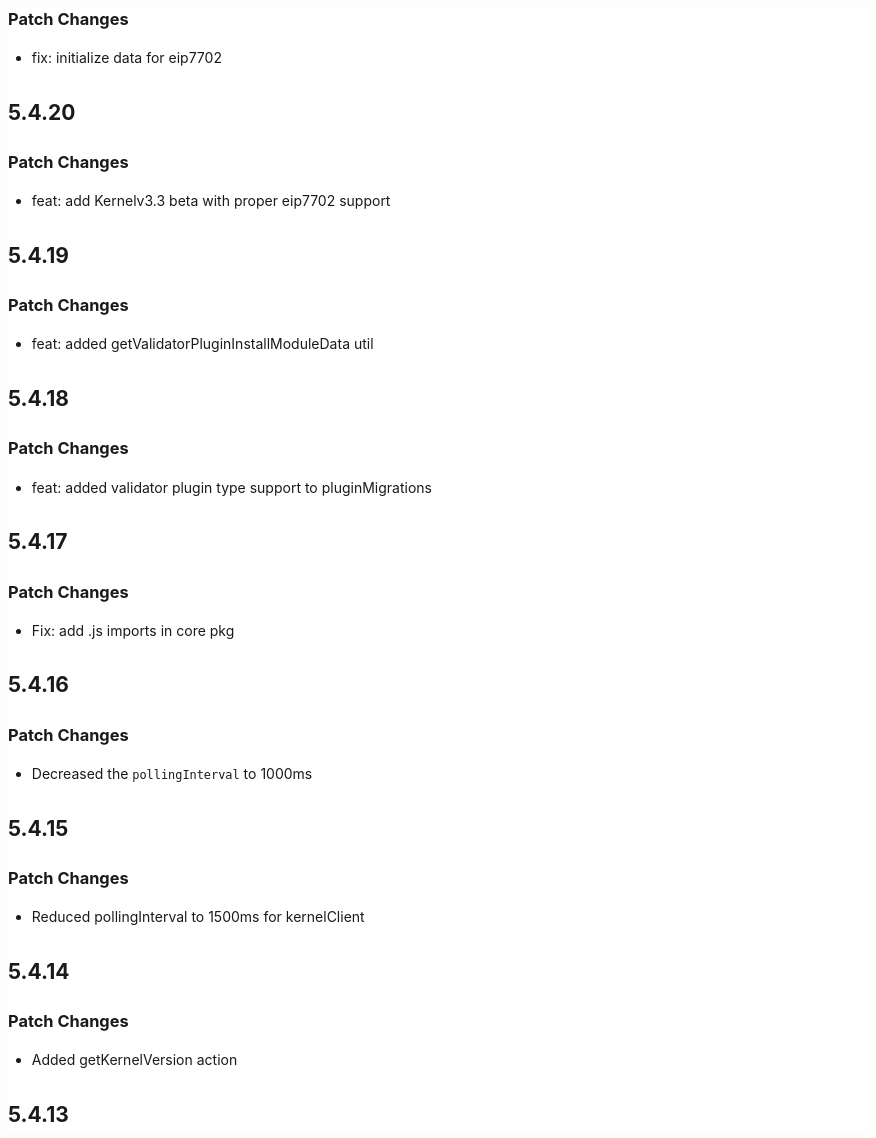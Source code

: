 ### Patch Changes

- fix: initialize data for eip7702

## 5.4.20

### Patch Changes

- feat: add Kernelv3.3 beta with proper eip7702 support

## 5.4.19

### Patch Changes

- feat: added getValidatorPluginInstallModuleData util

## 5.4.18

### Patch Changes

- feat: added validator plugin type support to pluginMigrations

## 5.4.17

### Patch Changes

- Fix: add .js imports in core pkg

## 5.4.16

### Patch Changes

- Decreased the `pollingInterval` to 1000ms

## 5.4.15

### Patch Changes

- Reduced pollingInterval to 1500ms for kernelClient

## 5.4.14

### Patch Changes

- Added getKernelVersion action

## 5.4.13
